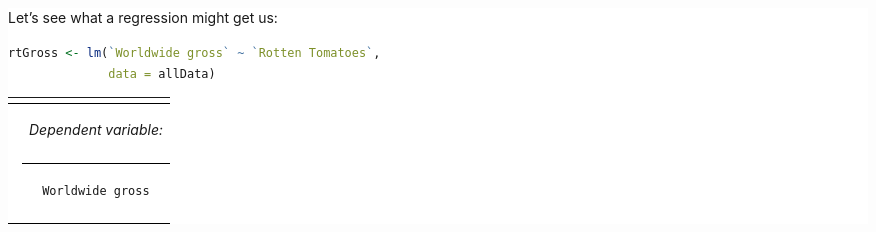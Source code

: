Let’s see what a regression might get us:

``` r
rtGross <- lm(`Worldwide gross` ~ `Rotten Tomatoes`, 
              data = allData)
```

<table style="text-align:center">

<tr>

<td colspan="2" style="border-bottom: 1px solid black">

</td>

</tr>

<tr>

<td style="text-align:left">

</td>

<td>

<em>Dependent variable:</em>

</td>

</tr>

<tr>

<td>

</td>

<td colspan="1" style="border-bottom: 1px solid black">

</td>

</tr>

<tr>

<td style="text-align:left">

</td>

<td>

`Worldwide gross`

</td>

</tr>

<tr>

<td colspan="2" style="border-bottom: 1px solid black">

</td>

</tr>
